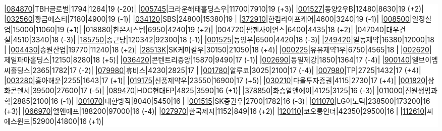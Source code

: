 |[084870](https://finance.daum.net/quotes/A084870)|TBH글로벌|1794|1264|19 (-20)|
|[005745](https://finance.daum.net/quotes/A005745)|크라운해태홀딩스우|11700|7910|19 (+3)|
|[001527](https://finance.daum.net/quotes/A001527)|동양2우B|12480|8630|19 (+2)|
|[032560](https://finance.daum.net/quotes/A032560)|황금에스티|7180|4900|19 (-1)|
|[034120](https://finance.daum.net/quotes/A034120)|SBS|24800|15380|19 |
|[372910](https://finance.daum.net/quotes/A372910)|한컴라이프케어|4600|3240|19 (-1)|
|[008500](https://finance.daum.net/quotes/A008500)|일정실업|15000|11060|19 (+1)|
|[018880](https://finance.daum.net/quotes/A018880)|한온시스템|6950|4240|19 (+2)|
|[004720](https://finance.daum.net/quotes/A004720)|팜젠사이언스|6400|4435|18 (+2)|
|[047040](https://finance.daum.net/quotes/A047040)|대우건설|4510|3340|18 (-3)|
|[185750](https://finance.daum.net/quotes/A185750)|종근당|120342|92300|18 (-1)|
|[001525](https://finance.daum.net/quotes/A001525)|동양우|6500|4420|18 (-3)|
|[249420](https://finance.daum.net/quotes/A249420)|일동제약|16380|12000|18 |
|[004430](https://finance.daum.net/quotes/A004430)|송원산업|19770|11240|18 (+2)|
|[28513K](https://finance.daum.net/quotes/A28513K)|SK케미칼우|30150|21050|18 (+4)|
|[000225](https://finance.daum.net/quotes/A000225)|유유제약1우|6750|4565|18 |
|[002620](https://finance.daum.net/quotes/A002620)|제일파마홀딩스|12150|8280|18 (+5)|
|[036420](https://finance.daum.net/quotes/A036420)|콘텐트리중앙|15870|9490|17 (-1)|
|[002690](https://finance.daum.net/quotes/A002690)|동일제강|1850|1364|17 (-4)|
|[900140](https://finance.daum.net/quotes/A900140)|엘브이엠씨홀딩스|2365|1782|17 (-2)|
|[079980](https://finance.daum.net/quotes/A079980)|휴비스|4230|2825|17 |
|[001780](https://finance.daum.net/quotes/A001780)|알루코|3025|2100|17 (-4)|
|[007980](https://finance.daum.net/quotes/A007980)|TP|2725|1432|17 (+4)|
|[003280](https://finance.daum.net/quotes/A003280)|흥아해운|2255|1643|17 (+1)|
|[019175](https://finance.daum.net/quotes/A019175)|신풍제약우|23550|16900|17 (+5)|
|[030210](https://finance.daum.net/quotes/A030210)|다올투자증권|4115|2730|17 (+4)|
|[001820](https://finance.daum.net/quotes/A001820)|삼화콘덴서|39500|27600|17 (-5)|
|[089470](https://finance.daum.net/quotes/A089470)|HDC현대EP|4825|3590|16 (+1)|
|[378850](https://finance.daum.net/quotes/A378850)|화승알앤에이|4125|3125|16 (-3)|
|[011000](https://finance.daum.net/quotes/A011000)|진원생명과학|2885|2100|16 (-1)|
|[001070](https://finance.daum.net/quotes/A001070)|대한방직|8040|5450|16 |
|[001515](https://finance.daum.net/quotes/A001515)|SK증권우|2700|1782|16 (-3)|
|[011070](https://finance.daum.net/quotes/A011070)|LG이노텍|238500|173200|16 (+3)|
|[066970](https://finance.daum.net/quotes/A066970)|엘앤에프|188200|97000|16 (-4)|
|[027970](https://finance.daum.net/quotes/A027970)|한국제지|1152|849|16 (+2)|
|[120110](https://finance.daum.net/quotes/A120110)|코오롱인더|42350|29500|16 |
|[112610](https://finance.daum.net/quotes/A112610)|씨에스윈드|52900|41800|16 (+1)|